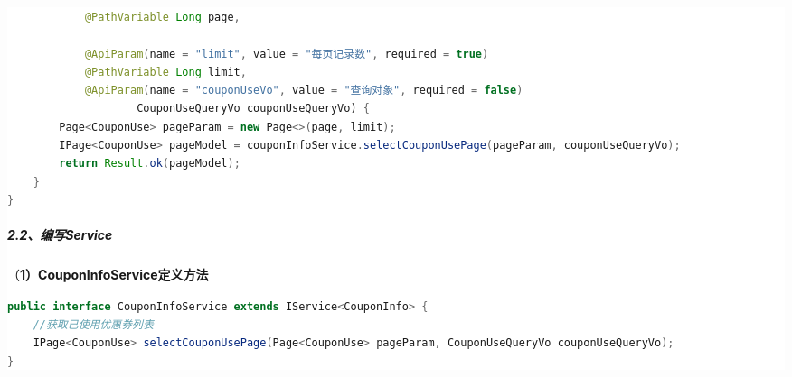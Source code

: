 ```java
            @PathVariable Long page,

            @ApiParam(name = "limit", value = "每页记录数", required = true)
            @PathVariable Long limit,
            @ApiParam(name = "couponUseVo", value = "查询对象", required = false)
                    CouponUseQueryVo couponUseQueryVo) {
        Page<CouponUse> pageParam = new Page<>(page, limit);
        IPage<CouponUse> pageModel = couponInfoService.selectCouponUsePage(pageParam, couponUseQueryVo);
        return Result.ok(pageModel);
    }
}
```

##### 2.2、编写Service

（**1）CouponInfoService定义方法**

```java
public interface CouponInfoService extends IService<CouponInfo> {
    //获取已使用优惠券列表
    IPage<CouponUse> selectCouponUsePage(Page<CouponUse> pageParam, CouponUseQueryVo couponUseQueryVo);
}
```

